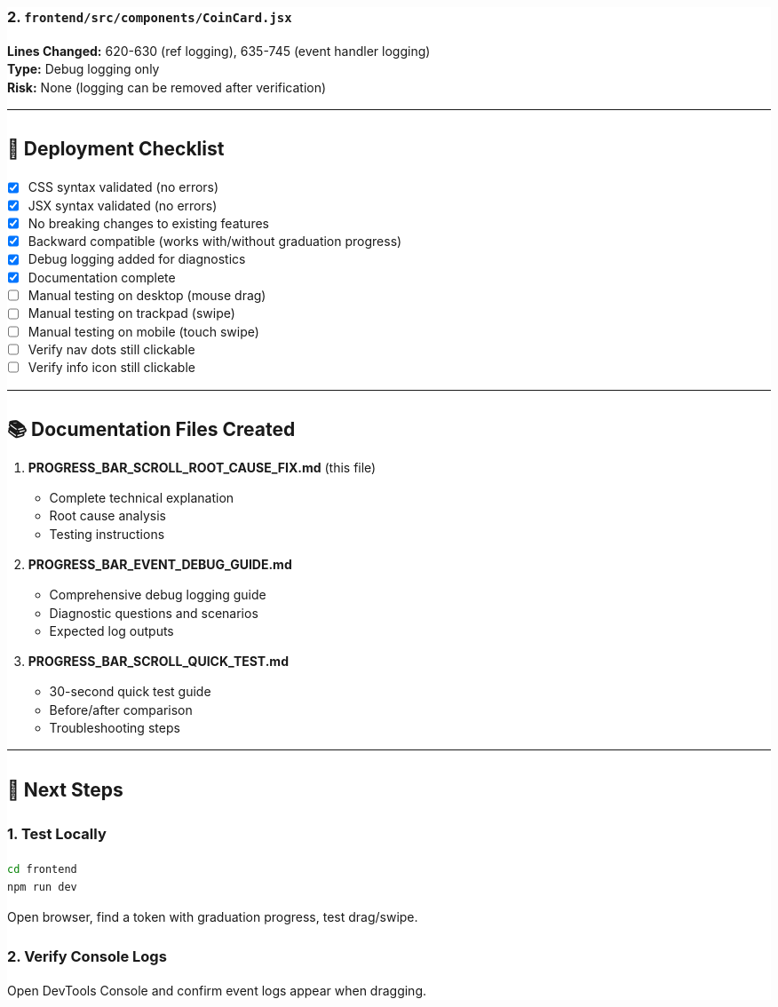 ### 2. `frontend/src/components/CoinCard.jsx`
**Lines Changed:** 620-630 (ref logging), 635-745 (event handler logging)  
**Type:** Debug logging only  
**Risk:** None (logging can be removed after verification)

---

## 🚀 Deployment Checklist

- [x] CSS syntax validated (no errors)
- [x] JSX syntax validated (no errors)
- [x] No breaking changes to existing features
- [x] Backward compatible (works with/without graduation progress)
- [x] Debug logging added for diagnostics
- [x] Documentation complete
- [ ] Manual testing on desktop (mouse drag)
- [ ] Manual testing on trackpad (swipe)
- [ ] Manual testing on mobile (touch swipe)
- [ ] Verify nav dots still clickable
- [ ] Verify info icon still clickable

---

## 📚 Documentation Files Created

1. **PROGRESS_BAR_SCROLL_ROOT_CAUSE_FIX.md** (this file)
   - Complete technical explanation
   - Root cause analysis
   - Testing instructions

2. **PROGRESS_BAR_EVENT_DEBUG_GUIDE.md**
   - Comprehensive debug logging guide
   - Diagnostic questions and scenarios
   - Expected log outputs

3. **PROGRESS_BAR_SCROLL_QUICK_TEST.md**
   - 30-second quick test guide
   - Before/after comparison
   - Troubleshooting steps

---

## 🔄 Next Steps

### 1. Test Locally
```bash
cd frontend
npm run dev
```
Open browser, find a token with graduation progress, test drag/swipe.

### 2. Verify Console Logs
Open DevTools Console and confirm event logs appear when dragging.
